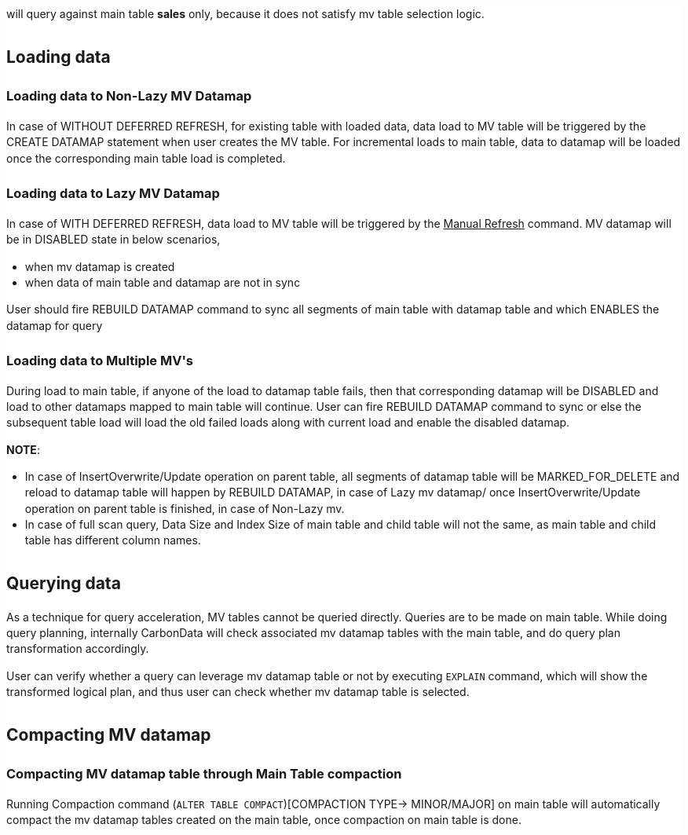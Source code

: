 will query against main table **sales** only, because it does not satisfy mv table
selection logic.

## Loading data

### Loading data to Non-Lazy MV Datamap

In case of WITHOUT DEFERRED REFRESH, for existing table with loaded data, data load to MV table will
be triggered by the CREATE DATAMAP statement when user creates the MV table.
For incremental loads to main table, data to datamap will be loaded once the corresponding main
table load is completed.

### Loading data to Lazy MV Datamap

In case of WITH DEFERRED REFRESH, data load to MV table will be triggered by the [Manual Refresh](index-management.md#manual-refresh)
command. MV datamap will be in DISABLED state in below scenarios,
  * when mv datamap is created
  * when data of main table and datamap are not in sync

User should fire REBUILD DATAMAP command to sync all segments of main table with datamap table and
which ENABLES the datamap for query

### Loading data to Multiple MV's
During load to main table, if anyone of the load to datamap table fails, then that corresponding
datamap will be DISABLED and load to other datamaps mapped to main table will continue. User can
fire REBUILD DATAMAP command to sync or else the subsequent table load will load the old failed
loads along with current load and enable the disabled datamap.

 **NOTE**:
 * In case of InsertOverwrite/Update operation on parent table, all segments of datamap table will
   be MARKED_FOR_DELETE and reload to datamap table will happen by REBUILD DATAMAP, in case of Lazy
   mv datamap/ once InsertOverwrite/Update operation on parent table is finished, in case of
   Non-Lazy mv.
 * In case of full scan query, Data Size and Index Size of main table and child table will not the
   same, as main table and child table has different column names.

## Querying data
As a technique for query acceleration, MV tables cannot be queried directly.
Queries are to be made on main table. While doing query planning, internally CarbonData will check
associated mv datamap tables with the main table, and do query plan transformation accordingly.

User can verify whether a query can leverage mv datamap table or not by executing `EXPLAIN`
command, which will show the transformed logical plan, and thus user can check whether mv datamap
table is selected.


## Compacting MV datamap

### Compacting MV datamap table through Main Table compaction
Running Compaction command (`ALTER TABLE COMPACT`)[COMPACTION TYPE-> MINOR/MAJOR] on main table will
automatically compact the mv datamap tables created on the main table, once compaction on main table
is done.
